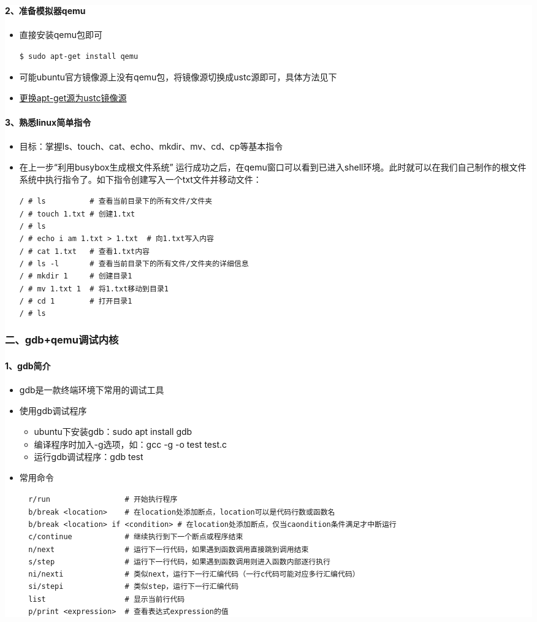 
#### 2、准备模拟器qemu
* 直接安装qemu包即可

  ```shell
  $ sudo apt-get install qemu
  ```

* 可能ubuntu官方镜像源上没有qemu包，将镜像源切换成ustc源即可，具体方法见下
* [更换apt-get源为ustc镜像源](http://mirrors.ustc.edu.cn/help/ubuntu.html)
#### 3、熟悉linux简单指令

* 目标：掌握ls、touch、cat、echo、mkdir、mv、cd、cp等基本指令

* 在上一步“利用busybox生成根文件系统” 运行成功之后，在qemu窗口可以看到已进入shell环境。此时就可以在我们自己制作的根文件系统中执行指令了。如下指令创建写入一个txt文件并移动文件：

  ```shell
  / # ls          # 查看当前目录下的所有文件/文件夹
  / # touch 1.txt # 创建1.txt
  / # ls
  / # echo i am 1.txt > 1.txt  # 向1.txt写入内容
  / # cat 1.txt   # 查看1.txt内容
  / # ls -l       # 查看当前目录下的所有文件/文件夹的详细信息
  / # mkdir 1     # 创建目录1
  / # mv 1.txt 1  # 将1.txt移动到目录1
  / # cd 1        # 打开目录1
  / # ls
  ```


### 二、gdb+qemu调试内核

#### 1、gdb简介
* gdb是一款终端环境下常用的调试工具

* 使用gdb调试程序
    * ubuntu下安装gdb：sudo apt install gdb
    * 编译程序时加入-g选项，如：gcc -g -o test test.c
    * 运行gdb调试程序：gdb test

* 常用命令

  ``` shell
    r/run                 # 开始执行程序
    b/break <location>    # 在location处添加断点，location可以是代码行数或函数名
    b/break <location> if <condition> # 在location处添加断点，仅当caondition条件满足才中断运行
    c/continue            # 继续执行到下一个断点或程序结束
    n/next                # 运行下一行代码，如果遇到函数调用直接跳到调用结束
    s/step                # 运行下一行代码，如果遇到函数调用则进入函数内部逐行执行
    ni/nexti              # 类似next，运行下一行汇编代码（一行c代码可能对应多行汇编代码）
    si/stepi              # 类似step，运行下一行汇编代码
    list                  # 显示当前行代码
    p/print <expression>  # 查看表达式expression的值
  ```
